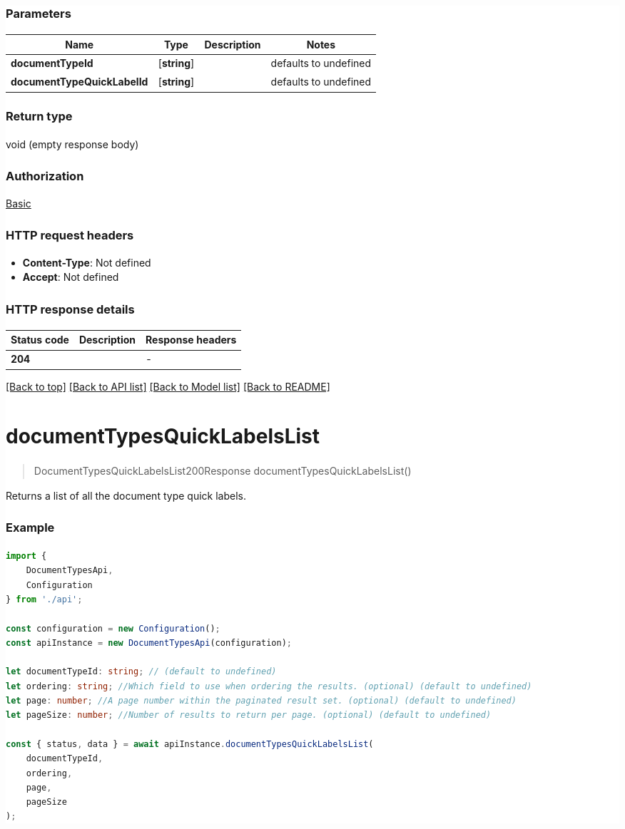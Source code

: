 ### Parameters

|Name | Type | Description  | Notes|
|------------- | ------------- | ------------- | -------------|
| **documentTypeId** | [**string**] |  | defaults to undefined|
| **documentTypeQuickLabelId** | [**string**] |  | defaults to undefined|


### Return type

void (empty response body)

### Authorization

[Basic](../README.md#Basic)

### HTTP request headers

 - **Content-Type**: Not defined
 - **Accept**: Not defined


### HTTP response details
| Status code | Description | Response headers |
|-------------|-------------|------------------|
|**204** |  |  -  |

[[Back to top]](#) [[Back to API list]](../README.md#documentation-for-api-endpoints) [[Back to Model list]](../README.md#documentation-for-models) [[Back to README]](../README.md)

# **documentTypesQuickLabelsList**
> DocumentTypesQuickLabelsList200Response documentTypesQuickLabelsList()

Returns a list of all the document type quick labels.

### Example

```typescript
import {
    DocumentTypesApi,
    Configuration
} from './api';

const configuration = new Configuration();
const apiInstance = new DocumentTypesApi(configuration);

let documentTypeId: string; // (default to undefined)
let ordering: string; //Which field to use when ordering the results. (optional) (default to undefined)
let page: number; //A page number within the paginated result set. (optional) (default to undefined)
let pageSize: number; //Number of results to return per page. (optional) (default to undefined)

const { status, data } = await apiInstance.documentTypesQuickLabelsList(
    documentTypeId,
    ordering,
    page,
    pageSize
);
```
